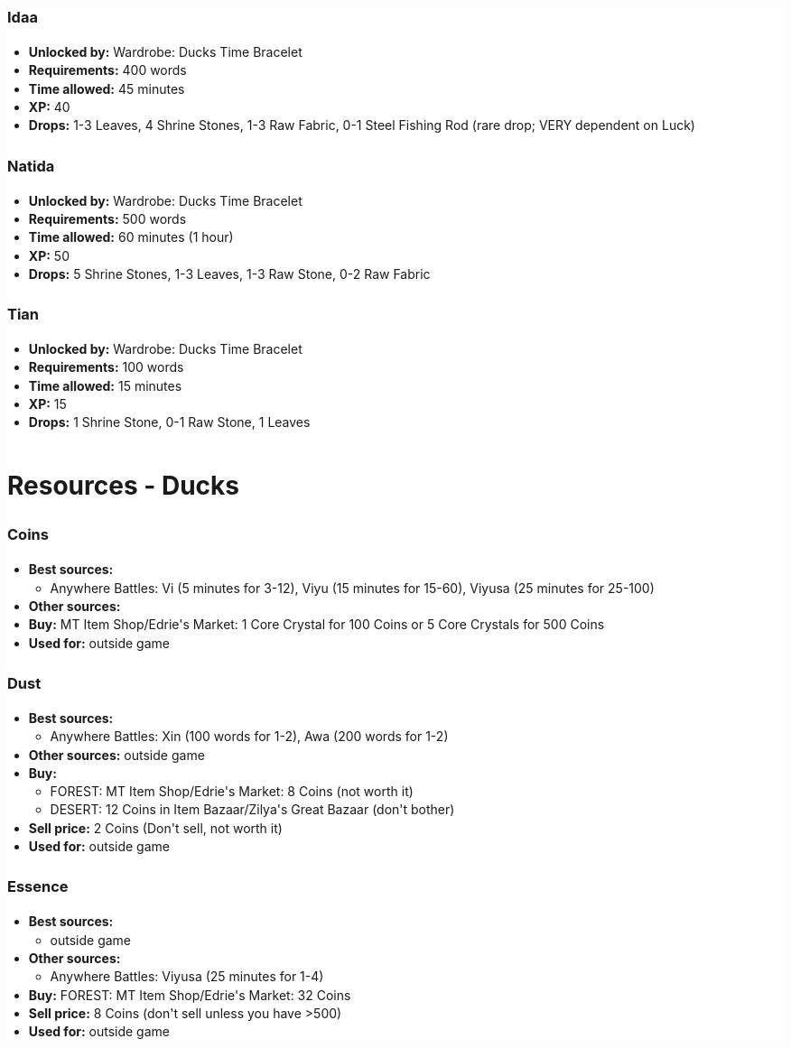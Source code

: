 ### Idaa

- **Unlocked by:** Wardrobe: Ducks Time Bracelet
- **Requirements:** 400 words
- **Time allowed:** 45 minutes
- **XP:** 40
- **Drops:** 1-3 Leaves, 4 Shrine Stones, 1-3 Raw Fabric, 0-1 Steel Fishing Rod (rare drop; VERY dependent on Luck)

### Natida

- **Unlocked by:** Wardrobe: Ducks Time Bracelet
- **Requirements:** 500 words
- **Time allowed:** 60 minutes (1 hour)
- **XP:** 50
- **Drops:** 5 Shrine Stones, 1-3 Leaves, 1-3 Raw Stone, 0-2 Raw Fabric

### Tian

- **Unlocked by:** Wardrobe: Ducks Time Bracelet
- **Requirements:** 100 words
- **Time allowed:** 15 minutes
- **XP:** 15
- **Drops:** 1 Shrine Stone, 0-1 Raw Stone, 1 Leaves

# Resources - Ducks

### Coins

- **Best sources:** 
  - Anywhere Battles: Vi (5 minutes for 3-12), Viyu (15 minutes for 15-60), Viyusa (25 minutes for 25-100)
- **Other sources:**
- **Buy:** MT Item Shop/Edrie's Market: 1 Core Crystal for 100 Coins or 5 Core Crystals for 500 Coins
- **Used for:** outside game

### Dust

- **Best sources:** 
  - Anywhere Battles: Xin (100 words for 1-2), Awa (200 words for 1-2)
- **Other sources:** outside game
- **Buy:** 
  - FOREST:  MT Item Shop/Edrie's Market: 8 Coins (not worth it)
  - DESERT: 12 Coins in Item Bazaar/Zilya's Great Bazaar (don't bother)
- **Sell price:** 2 Coins (Don't sell, not worth it)
- **Used for:** outside game

### Essence

- **Best sources:** 
  - outside game
- **Other sources:** 
  - Anywhere Battles: Viyusa (25 minutes for 1-4)
- **Buy:** FOREST: MT Item Shop/Edrie's Market: 32 Coins
- **Sell price:** 8 Coins (don't sell unless you have >500)
- **Used for:** outside game
